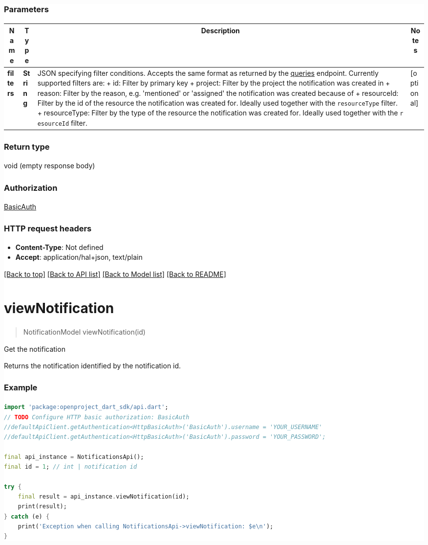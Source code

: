 ### Parameters

Name | Type | Description  | Notes
------------- | ------------- | ------------- | -------------
 **filters** | **String**| JSON specifying filter conditions. Accepts the same format as returned by the [queries](https://www.openproject.org/docs/api/endpoints/queries/) endpoint. Currently supported filters are:  + id: Filter by primary key  + project: Filter by the project the notification was created in  + reason: Filter by the reason, e.g. 'mentioned' or 'assigned' the notification was created because of  + resourceId: Filter by the id of the resource the notification was created for. Ideally used together with the   `resourceType` filter.  + resourceType: Filter by the type of the resource the notification was created for. Ideally used together with   the `resourceId` filter. | [optional] 

### Return type

void (empty response body)

### Authorization

[BasicAuth](../README.md#BasicAuth)

### HTTP request headers

 - **Content-Type**: Not defined
 - **Accept**: application/hal+json, text/plain

[[Back to top]](#) [[Back to API list]](../README.md#documentation-for-api-endpoints) [[Back to Model list]](../README.md#documentation-for-models) [[Back to README]](../README.md)

# **viewNotification**
> NotificationModel viewNotification(id)

Get the notification

Returns the notification identified by the notification id.

### Example
```dart
import 'package:openproject_dart_sdk/api.dart';
// TODO Configure HTTP basic authorization: BasicAuth
//defaultApiClient.getAuthentication<HttpBasicAuth>('BasicAuth').username = 'YOUR_USERNAME'
//defaultApiClient.getAuthentication<HttpBasicAuth>('BasicAuth').password = 'YOUR_PASSWORD';

final api_instance = NotificationsApi();
final id = 1; // int | notification id

try {
    final result = api_instance.viewNotification(id);
    print(result);
} catch (e) {
    print('Exception when calling NotificationsApi->viewNotification: $e\n');
}
```
